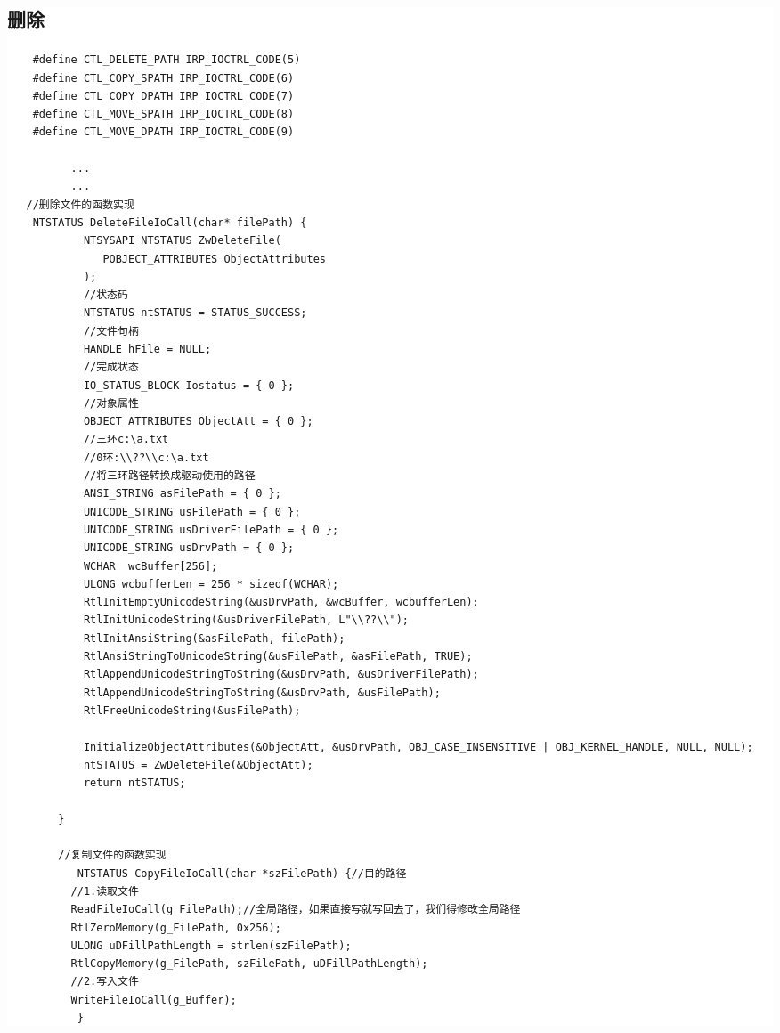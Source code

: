 删除
---

        #define CTL_DELETE_PATH IRP_IOCTRL_CODE(5)
        #define CTL_COPY_SPATH IRP_IOCTRL_CODE(6)
        #define CTL_COPY_DPATH IRP_IOCTRL_CODE(7)
        #define CTL_MOVE_SPATH IRP_IOCTRL_CODE(8)
        #define CTL_MOVE_DPATH IRP_IOCTRL_CODE(9)

              ...
              ...
       //删除文件的函数实现
        NTSTATUS DeleteFileIoCall(char* filePath) {
                NTSYSAPI NTSTATUS ZwDeleteFile(
                   POBJECT_ATTRIBUTES ObjectAttributes
                );
                //状态码
                NTSTATUS ntSTATUS = STATUS_SUCCESS;
                //文件句柄 
                HANDLE hFile = NULL;
                //完成状态
                IO_STATUS_BLOCK Iostatus = { 0 };
                //对象属性
                OBJECT_ATTRIBUTES ObjectAtt = { 0 };
                //三环c:\a.txt
                //0环:\\??\\c:\a.txt
                //将三环路径转换成驱动使用的路径
                ANSI_STRING asFilePath = { 0 };
                UNICODE_STRING usFilePath = { 0 };
                UNICODE_STRING usDriverFilePath = { 0 };
                UNICODE_STRING usDrvPath = { 0 };
                WCHAR  wcBuffer[256];
                ULONG wcbufferLen = 256 * sizeof(WCHAR);
                RtlInitEmptyUnicodeString(&usDrvPath, &wcBuffer, wcbufferLen);
                RtlInitUnicodeString(&usDriverFilePath, L"\\??\\");
                RtlInitAnsiString(&asFilePath, filePath);
                RtlAnsiStringToUnicodeString(&usFilePath, &asFilePath, TRUE);
                RtlAppendUnicodeStringToString(&usDrvPath, &usDriverFilePath);
                RtlAppendUnicodeStringToString(&usDrvPath, &usFilePath);
                RtlFreeUnicodeString(&usFilePath);

                InitializeObjectAttributes(&ObjectAtt, &usDrvPath, OBJ_CASE_INSENSITIVE | OBJ_KERNEL_HANDLE, NULL, NULL);
                ntSTATUS = ZwDeleteFile(&ObjectAtt);
                return ntSTATUS;

            }
            
            //复制文件的函数实现
               NTSTATUS CopyFileIoCall(char *szFilePath) {//目的路径
              //1.读取文件
              ReadFileIoCall(g_FilePath);//全局路径，如果直接写就写回去了，我们得修改全局路径
              RtlZeroMemory(g_FilePath, 0x256);
              ULONG uDFillPathLength = strlen(szFilePath);
              RtlCopyMemory(g_FilePath, szFilePath, uDFillPathLength);
              //2.写入文件
              WriteFileIoCall(g_Buffer);
               }   
               